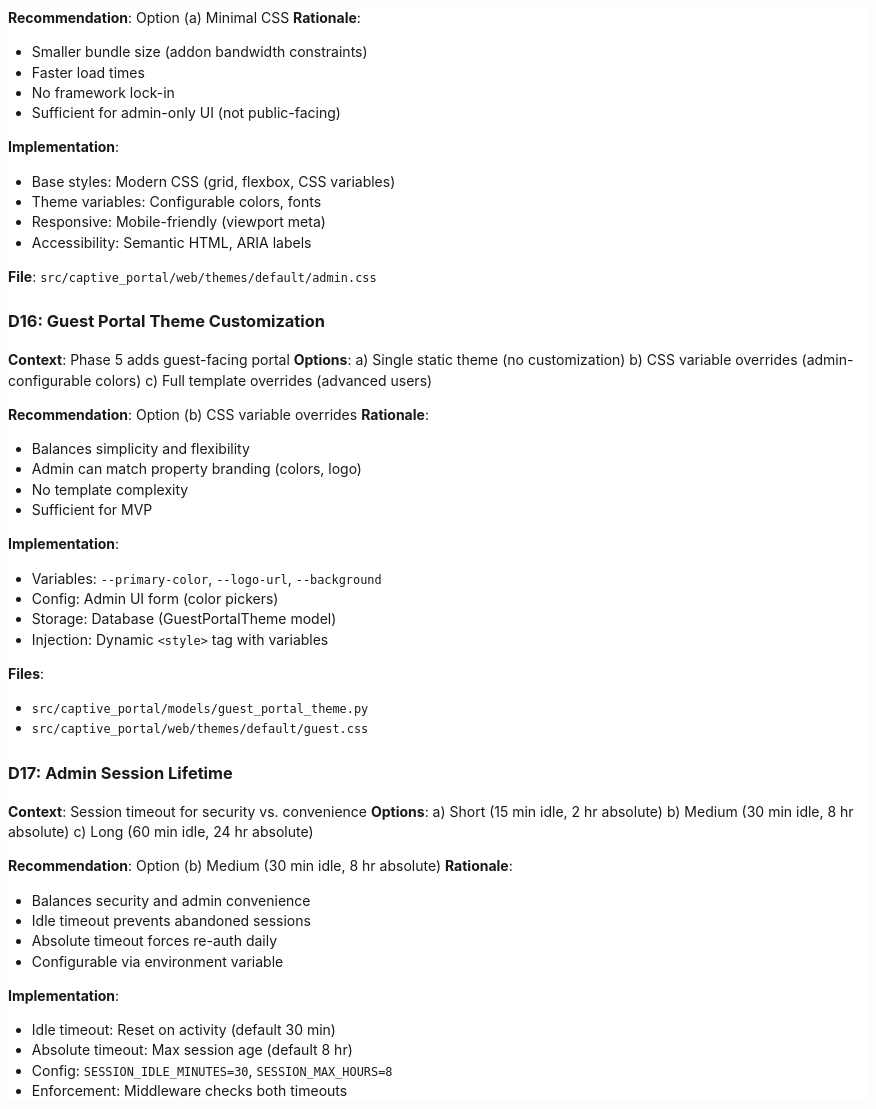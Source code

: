 **Recommendation**: Option (a) Minimal CSS
**Rationale**:
- Smaller bundle size (addon bandwidth constraints)
- Faster load times
- No framework lock-in
- Sufficient for admin-only UI (not public-facing)

**Implementation**:
- Base styles: Modern CSS (grid, flexbox, CSS variables)
- Theme variables: Configurable colors, fonts
- Responsive: Mobile-friendly (viewport meta)
- Accessibility: Semantic HTML, ARIA labels

**File**: `src/captive_portal/web/themes/default/admin.css`

### D16: Guest Portal Theme Customization
**Context**: Phase 5 adds guest-facing portal
**Options**:
  a) Single static theme (no customization)
  b) CSS variable overrides (admin-configurable colors)
  c) Full template overrides (advanced users)

**Recommendation**: Option (b) CSS variable overrides
**Rationale**:
- Balances simplicity and flexibility
- Admin can match property branding (colors, logo)
- No template complexity
- Sufficient for MVP

**Implementation**:
- Variables: `--primary-color`, `--logo-url`, `--background`
- Config: Admin UI form (color pickers)
- Storage: Database (GuestPortalTheme model)
- Injection: Dynamic `<style>` tag with variables

**Files**:
- `src/captive_portal/models/guest_portal_theme.py`
- `src/captive_portal/web/themes/default/guest.css`

### D17: Admin Session Lifetime
**Context**: Session timeout for security vs. convenience
**Options**:
  a) Short (15 min idle, 2 hr absolute)
  b) Medium (30 min idle, 8 hr absolute)
  c) Long (60 min idle, 24 hr absolute)

**Recommendation**: Option (b) Medium (30 min idle, 8 hr absolute)
**Rationale**:
- Balances security and admin convenience
- Idle timeout prevents abandoned sessions
- Absolute timeout forces re-auth daily
- Configurable via environment variable

**Implementation**:
- Idle timeout: Reset on activity (default 30 min)
- Absolute timeout: Max session age (default 8 hr)
- Config: `SESSION_IDLE_MINUTES=30`, `SESSION_MAX_HOURS=8`
- Enforcement: Middleware checks both timeouts
